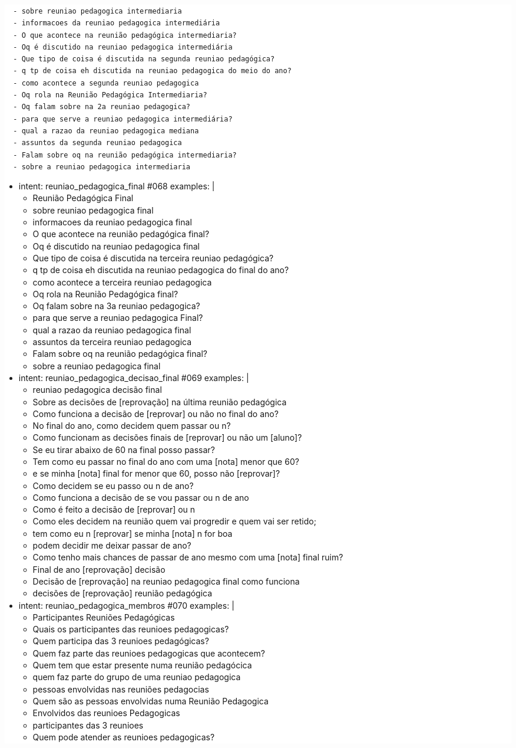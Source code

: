       - sobre reuniao pedagogica intermediaria
      - informacoes da reuniao pedagogica intermediária
      - O que acontece na reunião pedagógica intermediaria?
      - Oq é discutido na reuniao pedagogica intermediária
      - Que tipo de coisa é discutida na segunda reuniao pedagógica?
      - q tp de coisa eh discutida na reuniao pedagogica do meio do ano?
      - como acontece a segunda reuniao pedagogica
      - Oq rola na Reunião Pedagógica Intermediaria?
      - Oq falam sobre na 2a reuniao pedagogica?
      - para que serve a reuniao pedagogica intermediária?
      - qual a razao da reuniao pedagogica mediana
      - assuntos da segunda reuniao pedagogica
      - Falam sobre oq na reunião pedagógica intermediaria?
      - sobre a reuniao pedagogica intermediaria
  - intent: reuniao_pedagogica_final #068
    examples: |
      - Reunião Pedagógica Final
      - sobre reuniao pedagogica final
      - informacoes da reuniao pedagogica final
      - O que acontece na reunião pedagógica final?
      - Oq é discutido na reuniao pedagogica final
      - Que tipo de coisa é discutida na terceira reuniao pedagógica?
      - q tp de coisa eh discutida na reuniao pedagogica do final do ano?
      - como acontece a terceira reuniao pedagogica
      - Oq rola na Reunião Pedagógica final?
      - Oq falam sobre na 3a reuniao pedagogica?
      - para que serve a reuniao pedagogica Final?
      - qual a razao da reuniao pedagogica final
      - assuntos da terceira reuniao pedagogica
      - Falam sobre oq na reunião pedagógica final?
      - sobre a reuniao pedagogica final
  - intent: reuniao_pedagogica_decisao_final #069
    examples: |
      - reuniao pedagogica decisão final
      - Sobre as decisões de [reprovação] na última reunião pedagógica
      - Como funciona a decisão de [reprovar] ou não no final do ano?
      - No final do ano, como decidem quem passar ou n?
      - Como funcionam as decisões finais de [reprovar] ou não um [aluno]?
      - Se eu tirar abaixo de 60 na final posso passar?
      - Tem como eu passar no final do ano com uma [nota] menor que 60?
      - e se minha [nota] final for menor que 60, posso não [reprovar]?
      - Como decidem se eu passo ou n de ano?
      - Como funciona a decisão de se vou passar ou n de ano
      - Como é feito a decisão de [reprovar] ou n
      - Como eles decidem na reunião quem vai progredir e quem vai ser retido;
      - tem como eu n [reprovar] se minha [nota] n for boa
      - podem decidir me deixar passar de ano?
      - Como tenho mais chances de passar de ano mesmo com uma [nota] final ruim?
      - Final de ano [reprovação] decisão
      - Decisão de [reprovação] na reuniao pedagogica final como funciona
      - decisões de [reprovação] reunião pedagógica
  - intent: reuniao_pedagogica_membros #070
    examples: |
      - Participantes Reuniões Pedagógicas
      - Quais os participantes das reunioes pedagogicas?
      - Quem participa das 3 reunioes pedagógicas?
      - Quem faz parte das reunioes pedagogicas que acontecem?
      - Quem tem que estar presente numa reunião pedagócica
      - quem faz parte do grupo de uma reuniao pedagogica
      - pessoas envolvidas nas reuniões pedagocias
      - Quem são as pessoas envolvidas numa Reunião Pedagogica
      - Envolvidos das reunioes Pedagogicas
      - participantes das 3 reunioes
      - Quem pode atender as reunioes pedagogicas?